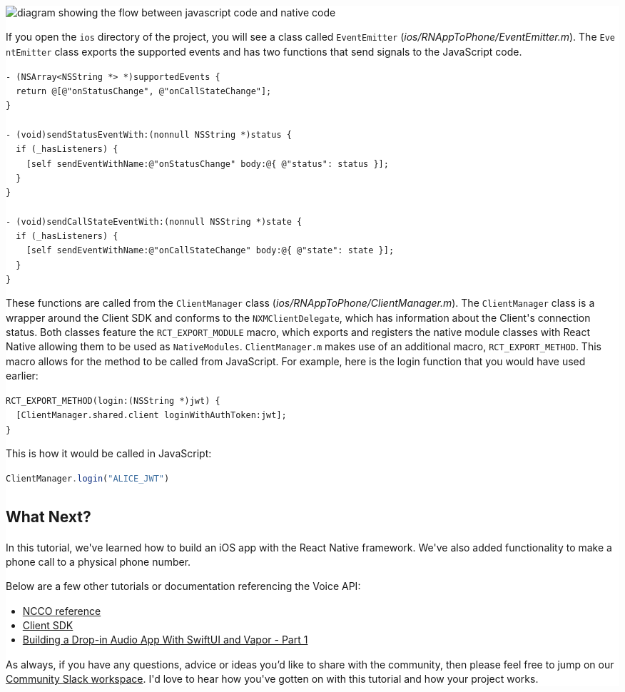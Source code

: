 ![diagram showing the flow between javascript code and native code](/content/blog/how-to-make-phone-calls-using-ios-and-react-native/arch.png)

If you open the `ios` directory of the project, you will see a class called `EventEmitter` (*ios/RNAppToPhone/EventEmitter.m*). The `EventEmitter` class exports the supported events and has two functions that send signals to the JavaScript code. 

```objective_c
- (NSArray<NSString *> *)supportedEvents {
  return @[@"onStatusChange", @"onCallStateChange"];
}

- (void)sendStatusEventWith:(nonnull NSString *)status {
  if (_hasListeners) {
    [self sendEventWithName:@"onStatusChange" body:@{ @"status": status }];
  }
}

- (void)sendCallStateEventWith:(nonnull NSString *)state {
  if (_hasListeners) {
    [self sendEventWithName:@"onCallStateChange" body:@{ @"state": state }];
  }
}
```

These functions are called from the `ClientManager` class (*ios/RNAppToPhone/ClientManager.m*). The `ClientManager` class is a wrapper around the Client SDK and conforms to the `NXMClientDelegate`, which has information about the Client's connection status. Both classes feature the `RCT_EXPORT_MODULE` macro, which exports and registers the native module classes with React Native allowing them to be used as `NativeModules`. `ClientManager.m` makes use of an additional macro, `RCT_EXPORT_METHOD`. This macro allows for the method to be called from JavaScript. For example, here is the login function that you would have used earlier:

```objective_c
RCT_EXPORT_METHOD(login:(NSString *)jwt) {
  [ClientManager.shared.client loginWithAuthToken:jwt];
}
```

This is how it would be called in JavaScript:

```javascript
ClientManager.login("ALICE_JWT")
```

## What Next?

In this tutorial, we've learned how to build an iOS app with the React Native framework. We've also added functionality to make a phone call to a physical phone number.

Below are a few other tutorials or documentation referencing the Voice API:

* [NCCO reference](https://developer.nexmo.com/voice/voice-api/ncco-reference)
* [Client SDK](https://developer.nexmo.com/client-sdk/overview)
* [Building a Drop-in Audio App With SwiftUI and Vapor - Part 1](https://learn.vonage.com/blog/2021/03/02/building-a-drop-in-audio-app-with-swiftui-vapor-and-vonage-part-1/)

As always, if you have any questions, advice or ideas you’d like to share with the community, then please feel free to jump on our [Community Slack workspace](https://developer.nexmo.com/community/slack). I'd love to hear how you've gotten on with this tutorial and how your project works.